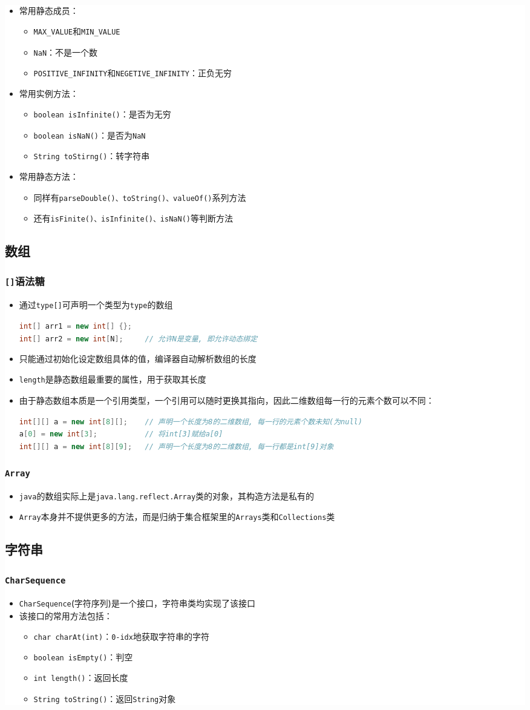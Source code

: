   - 常用静态成员：
    - `MAX_VALUE`和`MIN_VALUE`
    
    - `NaN`：不是一个数

    - `POSITIVE_INFINITY`和`NEGETIVE_INFINITY`：正负无穷
  - 常用实例方法：
    - `boolean isInfinite()`：是否为无穷

    - `boolean isNaN()`：是否为`NaN`

    - `String toStirng()`：转字符串
  - 常用静态方法：
    - 同样有`parseDouble()、toString()、valueOf()`系列方法

    - 还有`isFinite()、isInfinite()、isNaN()`等判断方法

## 数组

### `[]`语法糖

- 通过`type[]`可声明一个类型为`type`的数组

  ```java
  int[] arr1 = new int[] {};
  int[] arr2 = new int[N];     // 允许N是变量, 即允许动态绑定
  ```

- 只能通过初始化设定数组具体的值，编译器自动解析数组的长度
- `length`是静态数组最重要的属性，用于获取其长度
- 由于静态数组本质是一个引用类型，一个引用可以随时更换其指向，因此二维数组每一行的元素个数可以不同：

  ```java
  int[][] a = new int[8][];    // 声明一个长度为8的二维数组, 每一行的元素个数未知(为null)
  a[0] = new int[3];           // 将int[3]赋给a[0]
  int[][] a = new int[8][9];   // 声明一个长度为8的二维数组, 每一行都是int[9]对象
  ```

### `Array`

- `java`的数组实际上是`java.lang.reflect.Array`类的对象，其构造方法是私有的

- `Array`本身并不提供更多的方法，而是归纳于集合框架里的`Arrays`类和`Collections`类

## 字符串

### `CharSequence`

- `CharSequence`(字符序列)是一个接口，字符串类均实现了该接口
- 该接口的常用方法包括：
  - `char charAt(int)`：`0-idx`地获取字符串的字符

  - `boolean isEmpty()`：判空

  - `int length()`：返回长度

  - `String toString()`：返回`String`对象
